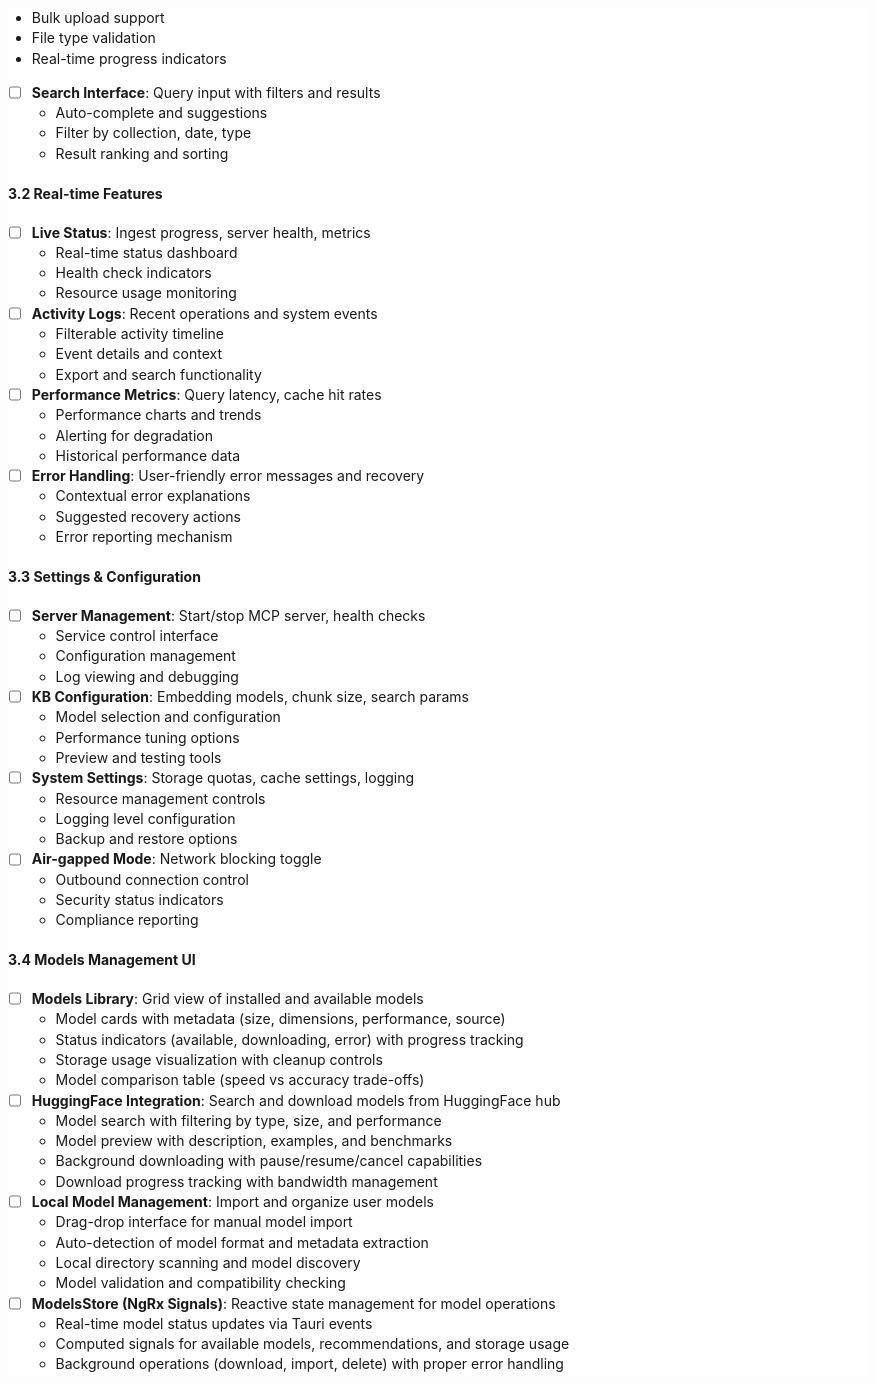   - Bulk upload support
  - File type validation
  - Real-time progress indicators
- [ ] **Search Interface**: Query input with filters and results
  - Auto-complete and suggestions
  - Filter by collection, date, type
  - Result ranking and sorting

#### 3.2 Real-time Features
- [ ] **Live Status**: Ingest progress, server health, metrics
  - Real-time status dashboard
  - Health check indicators
  - Resource usage monitoring
- [ ] **Activity Logs**: Recent operations and system events
  - Filterable activity timeline
  - Event details and context
  - Export and search functionality
- [ ] **Performance Metrics**: Query latency, cache hit rates
  - Performance charts and trends
  - Alerting for degradation
  - Historical performance data
- [ ] **Error Handling**: User-friendly error messages and recovery
  - Contextual error explanations
  - Suggested recovery actions
  - Error reporting mechanism

#### 3.3 Settings & Configuration
- [ ] **Server Management**: Start/stop MCP server, health checks
  - Service control interface
  - Configuration management
  - Log viewing and debugging
- [ ] **KB Configuration**: Embedding models, chunk size, search params
  - Model selection and configuration
  - Performance tuning options
  - Preview and testing tools
- [ ] **System Settings**: Storage quotas, cache settings, logging
  - Resource management controls
  - Logging level configuration
  - Backup and restore options
- [ ] **Air-gapped Mode**: Network blocking toggle
  - Outbound connection control
  - Security status indicators
  - Compliance reporting

#### 3.4 Models Management UI
- [ ] **Models Library**: Grid view of installed and available models
  - Model cards with metadata (size, dimensions, performance, source)
  - Status indicators (available, downloading, error) with progress tracking
  - Storage usage visualization with cleanup controls
  - Model comparison table (speed vs accuracy trade-offs)
- [ ] **HuggingFace Integration**: Search and download models from HuggingFace hub
  - Model search with filtering by type, size, and performance
  - Model preview with description, examples, and benchmarks
  - Background downloading with pause/resume/cancel capabilities
  - Download progress tracking with bandwidth management
- [ ] **Local Model Management**: Import and organize user models
  - Drag-drop interface for manual model import
  - Auto-detection of model format and metadata extraction
  - Local directory scanning and model discovery
  - Model validation and compatibility checking
- [ ] **ModelsStore (NgRx Signals)**: Reactive state management for model operations
  - Real-time model status updates via Tauri events
  - Computed signals for available models, recommendations, and storage usage
  - Background operations (download, import, delete) with proper error handling
